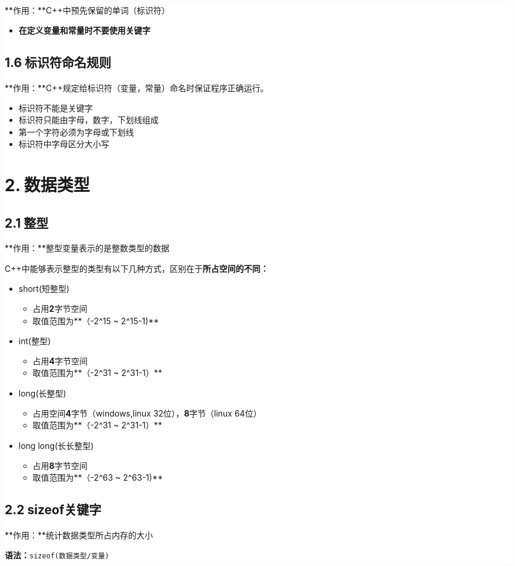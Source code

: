 **作用：**C++中预先保留的单词（标识符）

- **在定义变量和常量时不要使用关键字**







## 1.6 标识符命名规则

**作用：**C++规定给标识符（变量，常量）命名时保证程序正确运行。

- 标识符不能是关键字
- 标识符只能由字母，数字，下划线组成
- 第一个字符必须为字母或下划线
- 标识符中字母区分大小写







# 2. 数据类型



## 2.1 整型

**作用：**整型变量表示的是整数类型的数据

C++中能够表示整型的类型有以下几种方式，区别在于**所占空间的不同：**

- short(短整型)  
  - 占用**2**字节空间
  - 取值范围为**（-2^15 ~ 2^15-1)**

- int(整型)
  - 占用**4**字节空间
  - 取值范围为**（-2^31 ~ 2^31-1）**

- long(长整型)
  - 占用空间**4**字节（windows,linux 32位），**8**字节（linux 64位）
  - 取值范围为**（-2^31 ~ 2^31-1）**

- long long(长长整型)
  - 占用**8**字节空间
  - 取值范围为**（-2^63 ~ 2^63-1)**







## 2.2 sizeof关键字

**作用：**统计数据类型所占内存的大小

**语法：**`sizeof(数据类型/变量)`
